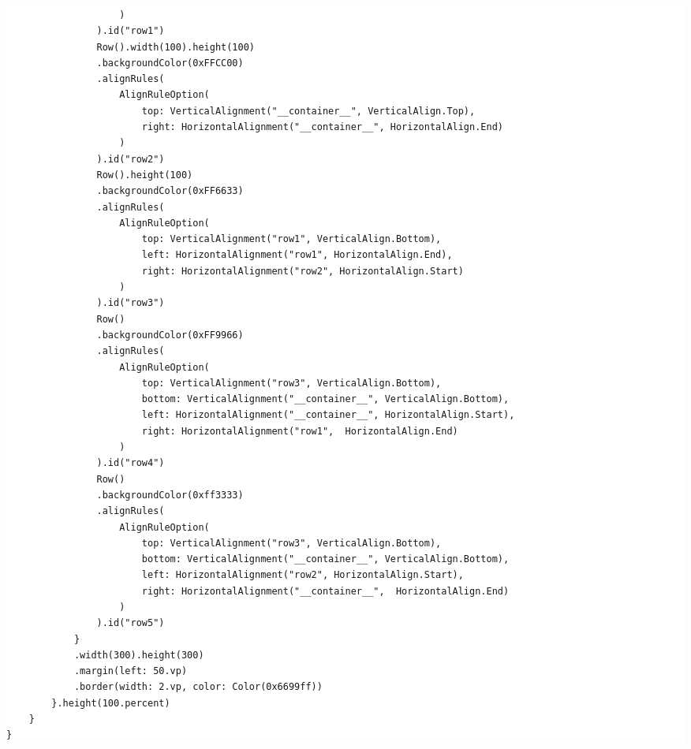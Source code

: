 ```cangjie
                    )
                ).id("row1")
                Row().width(100).height(100)
                .backgroundColor(0xFFCC00)
                .alignRules(
                    AlignRuleOption(
                        top: VerticalAlignment("__container__", VerticalAlign.Top),
                        right: HorizontalAlignment("__container__", HorizontalAlign.End)
                    )
                ).id("row2")
                Row().height(100)
                .backgroundColor(0xFF6633)
                .alignRules(
                    AlignRuleOption(
                        top: VerticalAlignment("row1", VerticalAlign.Bottom),
                        left: HorizontalAlignment("row1", HorizontalAlign.End),
                        right: HorizontalAlignment("row2", HorizontalAlign.Start)
                    )
                ).id("row3")
                Row()
                .backgroundColor(0xFF9966)
                .alignRules(
                    AlignRuleOption(
                        top: VerticalAlignment("row3", VerticalAlign.Bottom),
                        bottom: VerticalAlignment("__container__", VerticalAlign.Bottom),
                        left: HorizontalAlignment("__container__", HorizontalAlign.Start),
                        right: HorizontalAlignment("row1",  HorizontalAlign.End)
                    )
                ).id("row4")
                Row()
                .backgroundColor(0xff3333)
                .alignRules(
                    AlignRuleOption(
                        top: VerticalAlignment("row3", VerticalAlign.Bottom),
                        bottom: VerticalAlignment("__container__", VerticalAlign.Bottom),
                        left: HorizontalAlignment("row2", HorizontalAlign.Start),
                        right: HorizontalAlignment("__container__",  HorizontalAlign.End)
                    )
                ).id("row5")
            }
            .width(300).height(300)
            .margin(left: 50.vp)
            .border(width: 2.vp, color: Color(0x6699ff))
        }.height(100.percent)
    }
}
```
